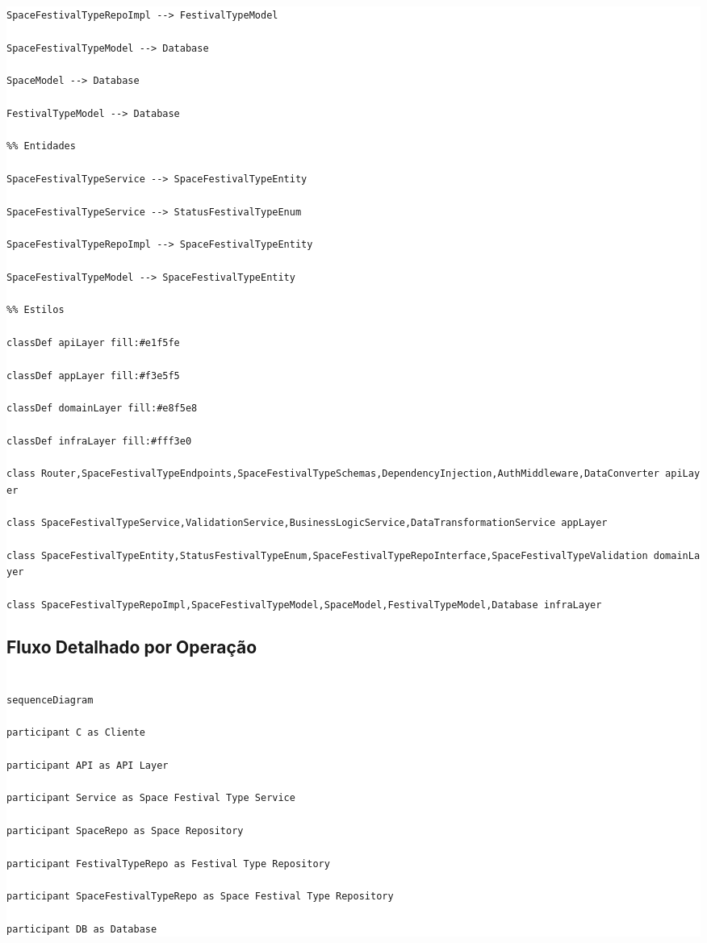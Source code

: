 ```mermaid
SpaceFestivalTypeRepoImpl --> FestivalTypeModel

SpaceFestivalTypeModel --> Database

SpaceModel --> Database

FestivalTypeModel --> Database

%% Entidades

SpaceFestivalTypeService --> SpaceFestivalTypeEntity

SpaceFestivalTypeService --> StatusFestivalTypeEnum

SpaceFestivalTypeRepoImpl --> SpaceFestivalTypeEntity

SpaceFestivalTypeModel --> SpaceFestivalTypeEntity

%% Estilos

classDef apiLayer fill:#e1f5fe

classDef appLayer fill:#f3e5f5

classDef domainLayer fill:#e8f5e8

classDef infraLayer fill:#fff3e0

class Router,SpaceFestivalTypeEndpoints,SpaceFestivalTypeSchemas,DependencyInjection,AuthMiddleware,DataConverter apiLayer

class SpaceFestivalTypeService,ValidationService,BusinessLogicService,DataTransformationService appLayer

class SpaceFestivalTypeEntity,StatusFestivalTypeEnum,SpaceFestivalTypeRepoInterface,SpaceFestivalTypeValidation domainLayer

class SpaceFestivalTypeRepoImpl,SpaceFestivalTypeModel,SpaceModel,FestivalTypeModel,Database infraLayer

```

  

## Fluxo Detalhado por Operação

  

```mermaid

sequenceDiagram

participant C as Cliente

participant API as API Layer

participant Service as Space Festival Type Service

participant SpaceRepo as Space Repository

participant FestivalTypeRepo as Festival Type Repository

participant SpaceFestivalTypeRepo as Space Festival Type Repository

participant DB as Database
```